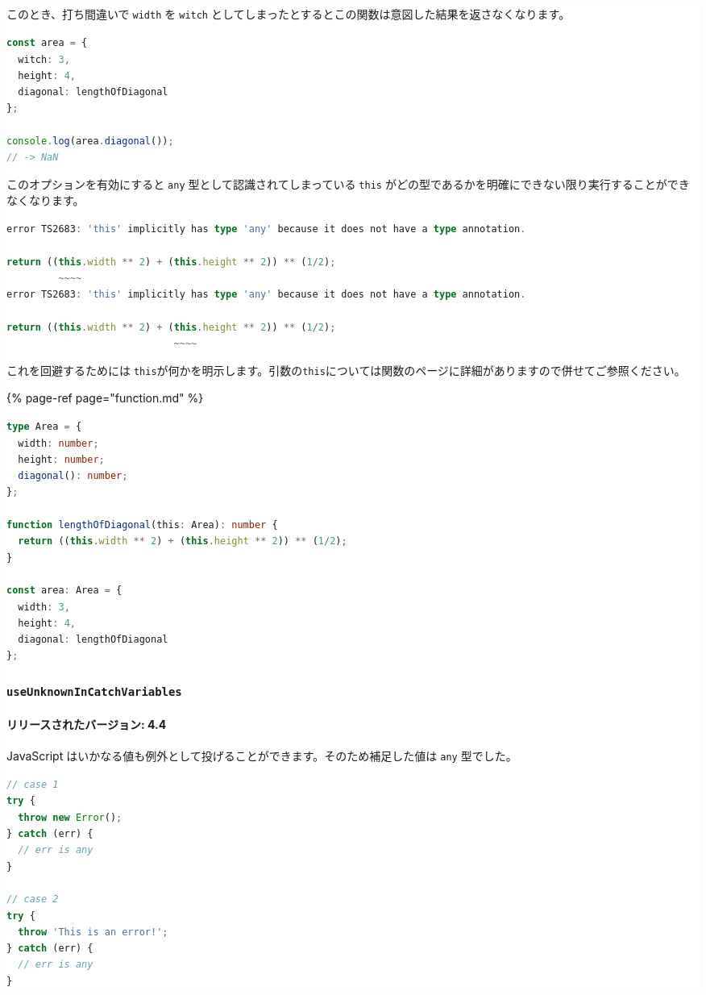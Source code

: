 このとき、打ち間違いで `width` を `witch` としてしまったとするとこの関数は意図した結果を返さなくなります。

```typescript
const area = {
  witch: 3,
  height: 4,
  diagonal: lengthOfDiagonal
};

console.log(area.diagonal());
// -> NaN
```

このオプションを有効にすると `any` 型として認識されてしまっている `this` がどの型であるかを明確にできない限り実行することができなくなります。

```typescript
error TS2683: 'this' implicitly has type 'any' because it does not have a type annotation.

return ((this.width ** 2) + (this.height ** 2)) ** (1/2);
         ~~~~
error TS2683: 'this' implicitly has type 'any' because it does not have a type annotation.

return ((this.width ** 2) + (this.height ** 2)) ** (1/2);
                             ~~~~
```

これを回避するためには `this`が何かを明示します。引数の`this`については関数のページに詳細がありますので併せてご参照ください。

{% page-ref page="function.md" %}

```typescript
type Area = {
  width: number;
  height: number;
  diagonal(): number;
};

function lengthOfDiagonal(this: Area): number {
  return ((this.width ** 2) + (this.height ** 2)) ** (1/2);
}

const area: Area = {
  width: 3,
  height: 4,
  diagonal: lengthOfDiagonal
};
```

### `useUnknownInCatchVariables`

#### リリースされたバージョン: 4.4

JavaScript はいかなる値も例外として投げることができます。そのため補足した値は `any` 型でした。

```typescript
// case 1
try {
  throw new Error();
} catch (err) {
  // err is any
}

// case 2
try {
  throw 'This is an error!';
} catch (err) {
  // err is any
}
```